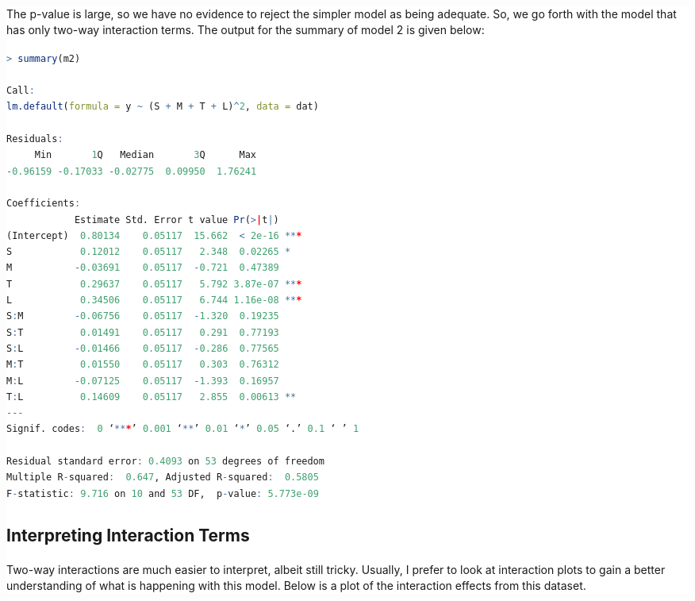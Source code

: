 The p-value is large, so we have no evidence to reject the simpler model as being adequate. So, we go forth with the model that has only two-way interaction terms. The output for the summary of model 2 is given below:

```R
> summary(m2)

Call:
lm.default(formula = y ~ (S + M + T + L)^2, data = dat)

Residuals:
     Min       1Q   Median       3Q      Max 
-0.96159 -0.17033 -0.02775  0.09950  1.76241 

Coefficients:
            Estimate Std. Error t value Pr(>|t|)    
(Intercept)  0.80134    0.05117  15.662  < 2e-16 ***
S            0.12012    0.05117   2.348  0.02265 *  
M           -0.03691    0.05117  -0.721  0.47389    
T            0.29637    0.05117   5.792 3.87e-07 ***
L            0.34506    0.05117   6.744 1.16e-08 ***
S:M         -0.06756    0.05117  -1.320  0.19235    
S:T          0.01491    0.05117   0.291  0.77193    
S:L         -0.01466    0.05117  -0.286  0.77565    
M:T          0.01550    0.05117   0.303  0.76312    
M:L         -0.07125    0.05117  -1.393  0.16957    
T:L          0.14609    0.05117   2.855  0.00613 ** 
---
Signif. codes:  0 ‘***’ 0.001 ‘**’ 0.01 ‘*’ 0.05 ‘.’ 0.1 ‘ ’ 1

Residual standard error: 0.4093 on 53 degrees of freedom
Multiple R-squared:  0.647,	Adjusted R-squared:  0.5805 
F-statistic: 9.716 on 10 and 53 DF,  p-value: 5.773e-09
```

## Interpreting Interaction Terms

Two-way interactions are much easier to interpret, albeit still tricky. Usually, I prefer to look at interaction plots to gain a better understanding of what is happening with this model. Below is a plot of the interaction effects from this dataset. 
